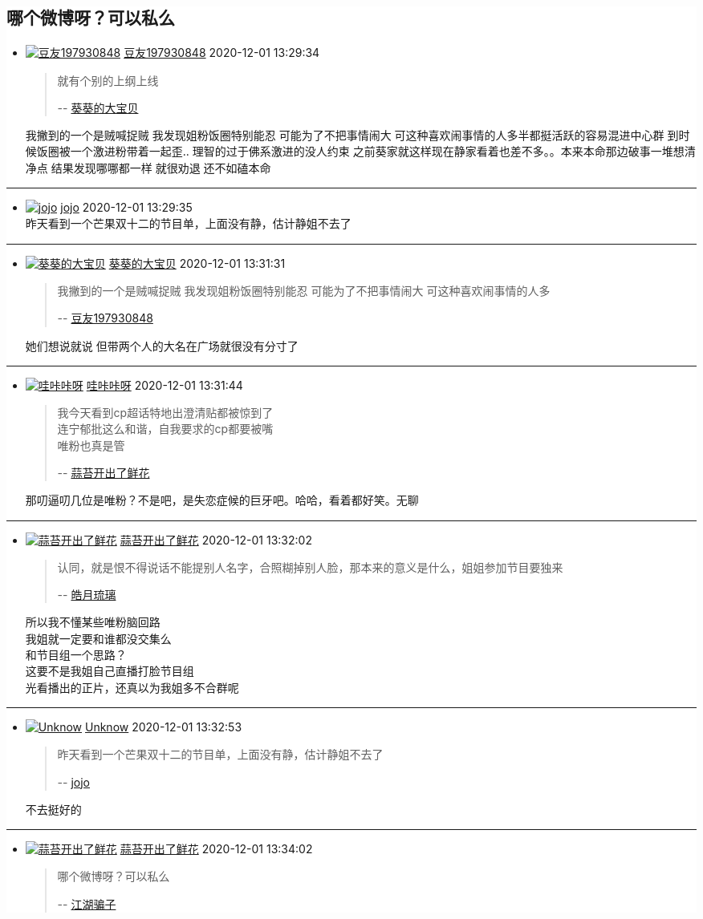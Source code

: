   哪个微博呀？可以私么  
---
* [![豆友197930848](https://img3.doubanio.com/icon/u197930848-1.jpg)](https://www.douban.com/people/197930848/)    [豆友197930848](https://www.douban.com/people/197930848/)    2020-12-01 13:29:34  
  >就有个别的上纲上线  
  >
  >-- [葵葵的大宝贝](https://www.douban.com/people/196003397/)  
  
  我撇到的一个是贼喊捉贼  我发现姐粉饭圈特别能忍 可能为了不把事情闹大 可这种喜欢闹事情的人多半都挺活跃的容易混进中心群 到时候饭圈被一个激进粉带着一起歪.. 理智的过于佛系激进的没人约束  之前葵家就这样现在静家看着也差不多。。本来本命那边破事一堆想清净点 结果发现哪哪都一样 就很劝退 还不如磕本命  
---
* [![jojo](https://img1.doubanio.com/icon/user_normal.jpg)](https://www.douban.com/people/169291539/)    [jojo](https://www.douban.com/people/169291539/)    2020-12-01 13:29:35  
  昨天看到一个芒果双十二的节目单，上面没有静，估计静姐不去了  
---
* [![葵葵的大宝贝](https://img3.doubanio.com/icon/u196003397-1.jpg)](https://www.douban.com/people/196003397/)    [葵葵的大宝贝](https://www.douban.com/people/196003397/)    2020-12-01 13:31:31  
  >我撇到的一个是贼喊捉贼  我发现姐粉饭圈特别能忍 可能为了不把事情闹大 可这种喜欢闹事情的人多  
  >
  >-- [豆友197930848](https://www.douban.com/people/197930848/)  
  
  她们想说就说  但带两个人的大名在广场就很没有分寸了  
---
* [![哇咔咔呀](https://img9.doubanio.com/icon/u213342632-5.jpg)](https://www.douban.com/people/213342632/)    [哇咔咔呀](https://www.douban.com/people/213342632/)    2020-12-01 13:31:44  
  >我今天看到cp超话特地出澄清贴都被惊到了  
  >连宁郁批这么和谐，自我要求的cp都要被嘴  
  >唯粉也真是管  
  >
  >-- [蒜苔开出了鲜花](https://www.douban.com/people/26765466/)  
  
  那叨逼叨几位是唯粉？不是吧，是失恋症候的巨牙吧。哈哈，看着都好笑。无聊  
---
* [![蒜苔开出了鲜花](https://img3.doubanio.com/icon/u26765466-1.jpg)](https://www.douban.com/people/26765466/)    [蒜苔开出了鲜花](https://www.douban.com/people/26765466/)    2020-12-01 13:32:02  
  >认同，就是恨不得说话不能提别人名字，合照糊掉别人脸，那本来的意义是什么，姐姐参加节目要独来  
  >
  >-- [皓月琉璃](https://www.douban.com/people/153884600/)  
  
  所以我不懂某些唯粉脑回路  
  我姐就一定要和谁都没交集么  
  和节目组一个思路？  
  这要不是我姐自己直播打脸节目组  
  光看播出的正片，还真以为我姐多不合群呢  
---
* [![Unknow](https://img9.doubanio.com/icon/u219306324-4.jpg)](https://www.douban.com/people/219306324/)    [Unknow](https://www.douban.com/people/219306324/)    2020-12-01 13:32:53  
  >昨天看到一个芒果双十二的节目单，上面没有静，估计静姐不去了  
  >
  >-- [jojo](https://www.douban.com/people/169291539/)  
  
  不去挺好的  
---
* [![蒜苔开出了鲜花](https://img3.doubanio.com/icon/u26765466-1.jpg)](https://www.douban.com/people/26765466/)    [蒜苔开出了鲜花](https://www.douban.com/people/26765466/)    2020-12-01 13:34:02  
  >哪个微博呀？可以私么  
  >
  >-- [江湖骗子](https://www.douban.com/people/219684258/)  
  